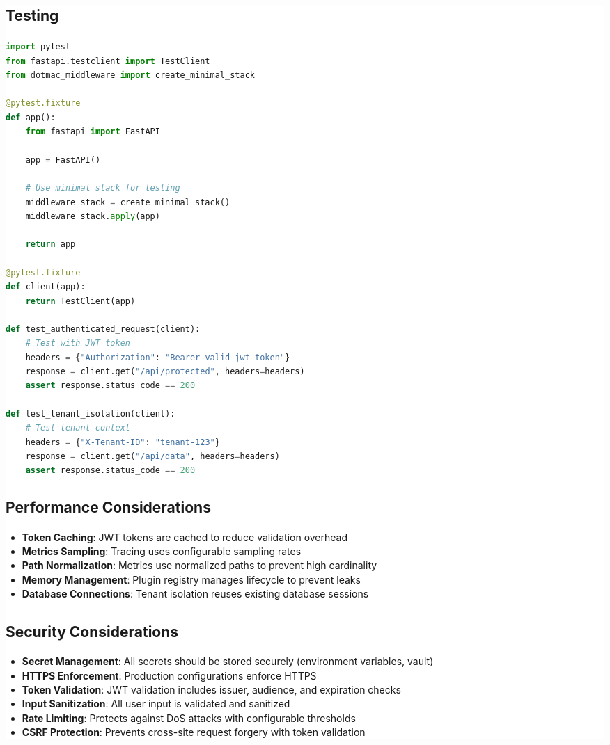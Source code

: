 
## Testing

```python
import pytest
from fastapi.testclient import TestClient
from dotmac_middleware import create_minimal_stack

@pytest.fixture
def app():
    from fastapi import FastAPI

    app = FastAPI()

    # Use minimal stack for testing
    middleware_stack = create_minimal_stack()
    middleware_stack.apply(app)

    return app

@pytest.fixture
def client(app):
    return TestClient(app)

def test_authenticated_request(client):
    # Test with JWT token
    headers = {"Authorization": "Bearer valid-jwt-token"}
    response = client.get("/api/protected", headers=headers)
    assert response.status_code == 200

def test_tenant_isolation(client):
    # Test tenant context
    headers = {"X-Tenant-ID": "tenant-123"}
    response = client.get("/api/data", headers=headers)
    assert response.status_code == 200
```

## Performance Considerations

- **Token Caching**: JWT tokens are cached to reduce validation overhead
- **Metrics Sampling**: Tracing uses configurable sampling rates
- **Path Normalization**: Metrics use normalized paths to prevent high cardinality
- **Memory Management**: Plugin registry manages lifecycle to prevent leaks
- **Database Connections**: Tenant isolation reuses existing database sessions

## Security Considerations

- **Secret Management**: All secrets should be stored securely (environment variables, vault)
- **HTTPS Enforcement**: Production configurations enforce HTTPS
- **Token Validation**: JWT validation includes issuer, audience, and expiration checks
- **Input Sanitization**: All user input is validated and sanitized
- **Rate Limiting**: Protects against DoS attacks with configurable thresholds
- **CSRF Protection**: Prevents cross-site request forgery with token validation
